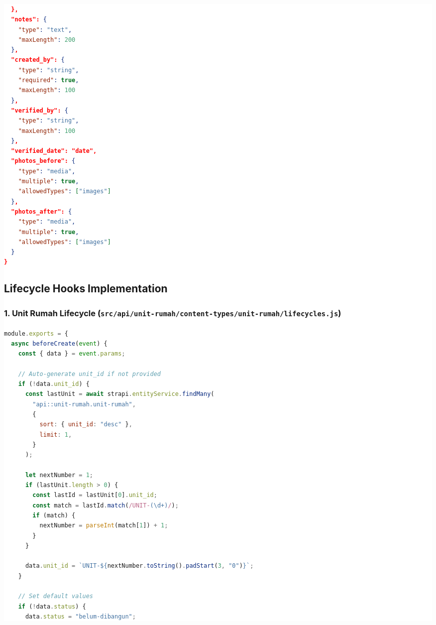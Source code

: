 ```json
  },
  "notes": {
    "type": "text",
    "maxLength": 200
  },
  "created_by": {
    "type": "string",
    "required": true,
    "maxLength": 100
  },
  "verified_by": {
    "type": "string",
    "maxLength": 100
  },
  "verified_date": "date",
  "photos_before": {
    "type": "media",
    "multiple": true,
    "allowedTypes": ["images"]
  },
  "photos_after": {
    "type": "media",
    "multiple": true,
    "allowedTypes": ["images"]
  }
}
```

## Lifecycle Hooks Implementation

### 1. Unit Rumah Lifecycle (`src/api/unit-rumah/content-types/unit-rumah/lifecycles.js`)

```javascript
module.exports = {
  async beforeCreate(event) {
    const { data } = event.params;

    // Auto-generate unit_id if not provided
    if (!data.unit_id) {
      const lastUnit = await strapi.entityService.findMany(
        "api::unit-rumah.unit-rumah",
        {
          sort: { unit_id: "desc" },
          limit: 1,
        }
      );

      let nextNumber = 1;
      if (lastUnit.length > 0) {
        const lastId = lastUnit[0].unit_id;
        const match = lastId.match(/UNIT-(\d+)/);
        if (match) {
          nextNumber = parseInt(match[1]) + 1;
        }
      }

      data.unit_id = `UNIT-${nextNumber.toString().padStart(3, "0")}`;
    }

    // Set default values
    if (!data.status) {
      data.status = "belum-dibangun";
```